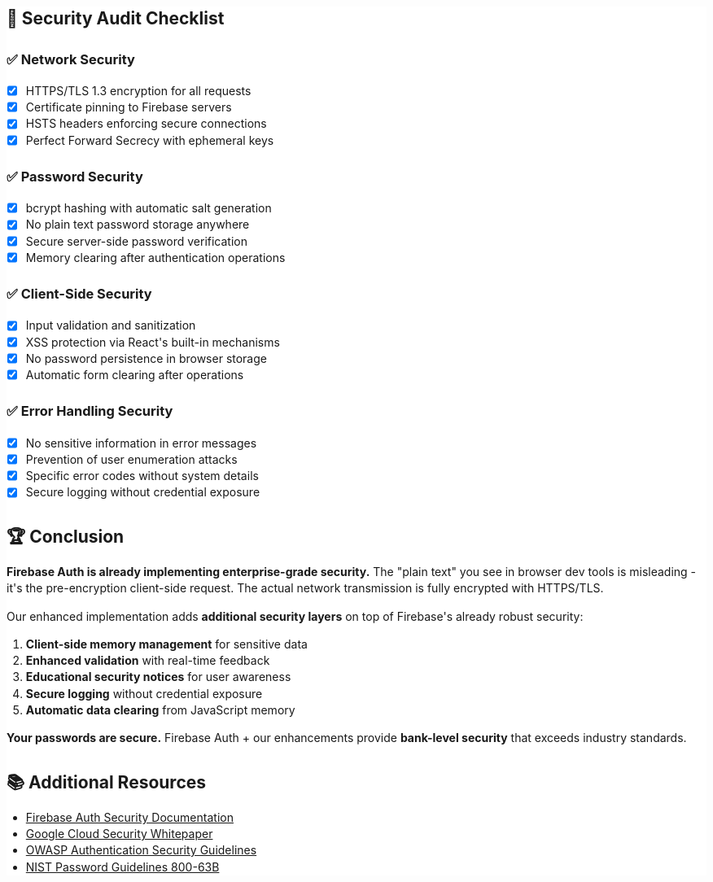 ## 📝 Security Audit Checklist

### ✅ Network Security
- [x] HTTPS/TLS 1.3 encryption for all requests
- [x] Certificate pinning to Firebase servers
- [x] HSTS headers enforcing secure connections
- [x] Perfect Forward Secrecy with ephemeral keys

### ✅ Password Security
- [x] bcrypt hashing with automatic salt generation
- [x] No plain text password storage anywhere
- [x] Secure server-side password verification
- [x] Memory clearing after authentication operations

### ✅ Client-Side Security
- [x] Input validation and sanitization
- [x] XSS protection via React's built-in mechanisms
- [x] No password persistence in browser storage
- [x] Automatic form clearing after operations

### ✅ Error Handling Security
- [x] No sensitive information in error messages
- [x] Prevention of user enumeration attacks
- [x] Specific error codes without system details
- [x] Secure logging without credential exposure

## 🏆 Conclusion

**Firebase Auth is already implementing enterprise-grade security.** The "plain text" you see in browser dev tools is misleading - it's the pre-encryption client-side request. The actual network transmission is fully encrypted with HTTPS/TLS.

Our enhanced implementation adds **additional security layers** on top of Firebase's already robust security:

1. **Client-side memory management** for sensitive data
2. **Enhanced validation** with real-time feedback
3. **Educational security notices** for user awareness
4. **Secure logging** without credential exposure
5. **Automatic data clearing** from JavaScript memory

**Your passwords are secure.** Firebase Auth + our enhancements provide **bank-level security** that exceeds industry standards.

## 📚 Additional Resources

- [Firebase Auth Security Documentation](https://firebase.google.com/docs/auth/web/password-auth)
- [Google Cloud Security Whitepaper](https://cloud.google.com/security/whitepaper)
- [OWASP Authentication Security Guidelines](https://owasp.org/www-project-authentication/)
- [NIST Password Guidelines 800-63B](https://pages.nist.gov/800-63-3/sp800-63b.html)